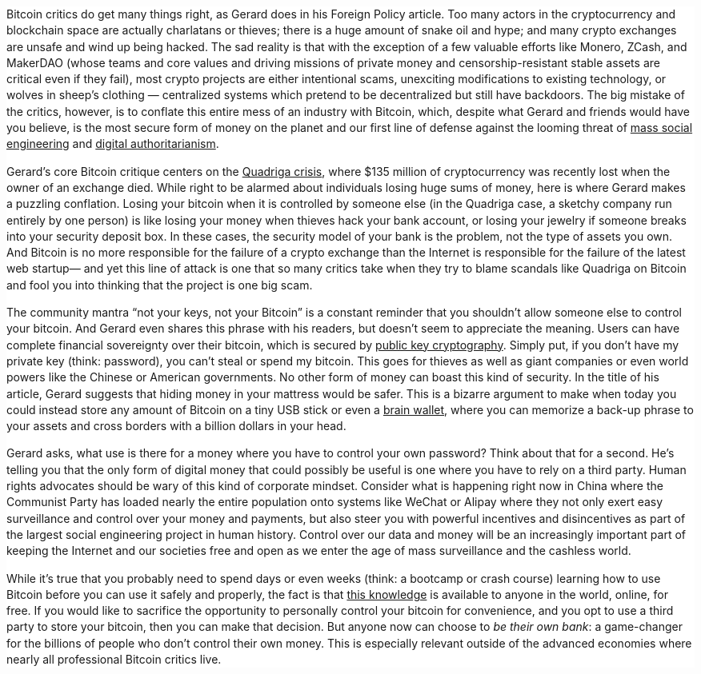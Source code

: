 Bitcoin critics do get many things right, as Gerard does in his Foreign Policy article. Too many actors in the cryptocurrency and blockchain space are actually charlatans or thieves; there is a huge amount of snake oil and hype; and many crypto exchanges are unsafe and wind up being hacked. The sad reality is that with the exception of a few valuable efforts like Monero, ZCash, and MakerDAO (whose teams and core values and driving missions of private money and censorship-resistant stable assets are critical even if they fail), most crypto projects are either intentional scams, unexciting modifications to existing technology, or wolves in sheep’s clothing — centralized systems which pretend to be decentralized but still have backdoors. The big mistake of the critics, however, is to conflate this entire mess of an industry with Bitcoin, which, despite what Gerard and friends would have you believe, is the most secure form of money on the planet and our first line of defense against the looming threat of [mass social engineering](https://www.youtube.com/watch?v=MkILQ6D2m_I) and [digital authoritarianism](https://www.foreignaffairs.com/articles/world/2018-07-10/how-artificial-intelligence-will-reshape-global-order).

Gerard’s core Bitcoin critique centers on the [Quadriga crisis](https://www.bbc.com/news/world-us-canada-47203706), where $135 million of cryptocurrency was recently lost when the owner of an exchange died. While right to be alarmed about individuals losing huge sums of money, here is where Gerard makes a puzzling conflation. Losing your bitcoin when it is controlled by someone else (in the Quadriga case, a sketchy company run entirely by one person) is like losing your money when thieves hack your bank account, or losing your jewelry if someone breaks into your security deposit box. In these cases, the security model of your bank is the problem, not the type of assets you own. And Bitcoin is no more responsible for the failure of a crypto exchange than the Internet is responsible for the failure of the latest web startup— and yet this line of attack is one that so many critics take when they try to blame scandals like Quadriga on Bitcoin and fool you into thinking that the project is one big scam.

The community mantra “not your keys, not your Bitcoin” is a constant reminder that you shouldn’t allow someone else to control your bitcoin. And Gerard even shares this phrase with his readers, but doesn’t seem to appreciate the meaning. Users can have complete financial sovereignty over their bitcoin, which is secured by [public key cryptography](https://en.bitcoin.it/wiki/How_bitcoin_works). Simply put, if you don’t have my private key (think: password), you can’t steal or spend my bitcoin. This goes for thieves as well as giant companies or even world powers like the Chinese or American governments. No other form of money can boast this kind of security. In the title of his article, Gerard suggests that hiding money in your mattress would be safer. This is a bizarre argument to make when today you could instead store any amount of Bitcoin on a tiny USB stick or even a [brain wallet](https://en.bitcoin.it/wiki/Brainwallet), where you can memorize a back-up phrase to your assets and cross borders with a billion dollars in your head.

Gerard asks, what use is there for a money where you have to control your own password? Think about that for a second. He’s telling you that the only form of digital money that could possibly be useful is one where you have to rely on a third party. Human rights advocates should be wary of this kind of corporate mindset. Consider what is happening right now in China where the Communist Party has loaded nearly the entire population onto systems like WeChat or Alipay where they not only exert easy surveillance and control over your money and payments, but also steer you with powerful incentives and disincentives as part of the largest social engineering project in human history. Control over our data and money will be an increasingly important part of keeping the Internet and our societies free and open as we enter the age of mass surveillance and the cashless world.

While it’s true that you probably need to spend days or even weeks (think: a bootcamp or crash course) learning how to use Bitcoin before you can use it safely and properly, the fact is that [this knowledge](https://lopp.net/bitcoin.html) is available to anyone in the world, online, for free. If you would like to sacrifice the opportunity to personally control your bitcoin for convenience, and you opt to use a third party to store your bitcoin, then you can make that decision. But anyone now can choose to _be their own bank_: a game-changer for the billions of people who don’t control their own money. This is especially relevant outside of the advanced economies where nearly all professional Bitcoin critics live.

